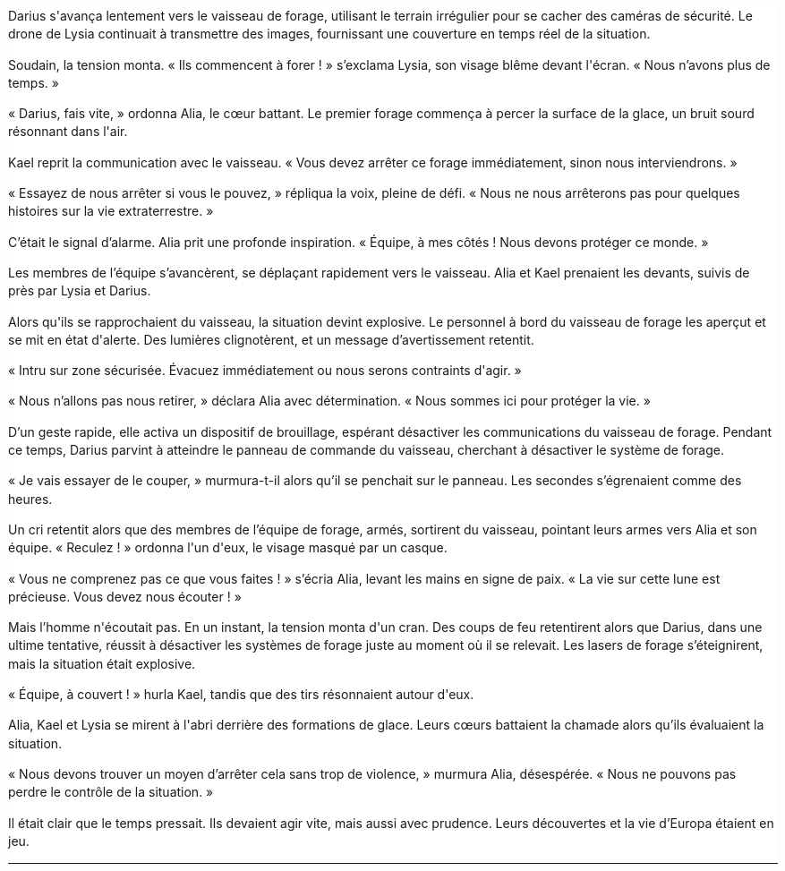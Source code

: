 Darius s'avança lentement vers le vaisseau de forage, utilisant le terrain irrégulier pour se cacher des caméras de sécurité. Le drone de Lysia continuait à transmettre des images, fournissant une couverture en temps réel de la situation.

Soudain, la tension monta. « Ils commencent à forer ! » s’exclama Lysia, son visage blême devant l'écran. « Nous n’avons plus de temps. »

« Darius, fais vite, » ordonna Alia, le cœur battant. Le premier forage commença à percer la surface de la glace, un bruit sourd résonnant dans l'air.

Kael reprit la communication avec le vaisseau. « Vous devez arrêter ce forage immédiatement, sinon nous interviendrons. »

« Essayez de nous arrêter si vous le pouvez, » répliqua la voix, pleine de défi. « Nous ne nous arrêterons pas pour quelques histoires sur la vie extraterrestre. »

C’était le signal d’alarme. Alia prit une profonde inspiration. « Équipe, à mes côtés ! Nous devons protéger ce monde. »

Les membres de l’équipe s’avancèrent, se déplaçant rapidement vers le vaisseau. Alia et Kael prenaient les devants, suivis de près par Lysia et Darius.

Alors qu'ils se rapprochaient du vaisseau, la situation devint explosive. Le personnel à bord du vaisseau de forage les aperçut et se mit en état d'alerte. Des lumières clignotèrent, et un message d’avertissement retentit.

« Intru sur zone sécurisée. Évacuez immédiatement ou nous serons contraints d'agir. »

« Nous n’allons pas nous retirer, » déclara Alia avec détermination. « Nous sommes ici pour protéger la vie. »

D’un geste rapide, elle activa un dispositif de brouillage, espérant désactiver les communications du vaisseau de forage. Pendant ce temps, Darius parvint à atteindre le panneau de commande du vaisseau, cherchant à désactiver le système de forage.

« Je vais essayer de le couper, » murmura-t-il alors qu’il se penchait sur le panneau. Les secondes s’égrenaient comme des heures.

Un cri retentit alors que des membres de l’équipe de forage, armés, sortirent du vaisseau, pointant leurs armes vers Alia et son équipe. « Reculez ! » ordonna l'un d'eux, le visage masqué par un casque.

« Vous ne comprenez pas ce que vous faites ! » s’écria Alia, levant les mains en signe de paix. « La vie sur cette lune est précieuse. Vous devez nous écouter ! »

Mais l’homme n'écoutait pas. En un instant, la tension monta d'un cran. Des coups de feu retentirent alors que Darius, dans une ultime tentative, réussit à désactiver les systèmes de forage juste au moment où il se relevait. Les lasers de forage s’éteignirent, mais la situation était explosive.

« Équipe, à couvert ! » hurla Kael, tandis que des tirs résonnaient autour d'eux.

Alia, Kael et Lysia se mirent à l'abri derrière des formations de glace. Leurs cœurs battaient la chamade alors qu’ils évaluaient la situation.

« Nous devons trouver un moyen d’arrêter cela sans trop de violence, » murmura Alia, désespérée. « Nous ne pouvons pas perdre le contrôle de la situation. »

Il était clair que le temps pressait. Ils devaient agir vite, mais aussi avec prudence. Leurs découvertes et la vie d’Europa étaient en jeu.

---